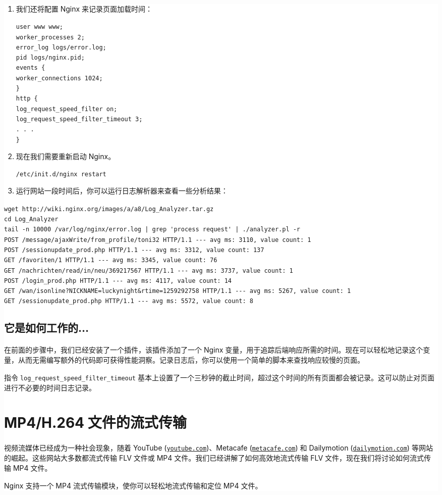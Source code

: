 1.  我们还将配置 Nginx 来记录页面加载时间：

    ```
    user www www;
    worker_processes 2;
    error_log logs/error.log;
    pid logs/nginx.pid;
    events {
    worker_connections 1024;
    }
    http {
    log_request_speed_filter on;
    log_request_speed_filter_timeout 3;
    . . .
    }

    ```

1.  现在我们需要重新启动 Nginx。

    ```
    /etc/init.d/nginx restart

    ```

1.  运行网站一段时间后，你可以运行日志解析器来查看一些分析结果：

```
wget http://wiki.nginx.org/images/a/a8/Log_Analyzer.tar.gz
cd Log_Analyzer
tail -n 10000 /var/log/nginx/error.log | grep 'process request' | ./analyzer.pl -r
POST /message/ajaxWrite/from_profile/toni32 HTTP/1.1 --- avg ms: 3110, value count: 1
POST /sessionupdate_prod.php HTTP/1.1 --- avg ms: 3312, value count: 137
GET /favoriten/1 HTTP/1.1 --- avg ms: 3345, value count: 76
GET /nachrichten/read/in/neu/369217567 HTTP/1.1 --- avg ms: 3737, value count: 1
POST /login_prod.php HTTP/1.1 --- avg ms: 4117, value count: 14
GET /wan/isonline?NICKNAME=luckynight&rtime=1259292758 HTTP/1.1 --- avg ms: 5267, value count: 1
GET /sessionupdate_prod.php HTTP/1.1 --- avg ms: 5572, value count: 8

```

## 它是如何工作的...

在前面的步骤中，我们已经安装了一个插件，该插件添加了一个 Nginx 变量，用于追踪后端响应所需的时间。现在可以轻松地记录这个变量，从而无需编写额外的代码即可获得性能洞察。记录日志后，你可以使用一个简单的脚本来查找响应较慢的页面。

指令 `log_request_speed_filter_timeout` 基本上设置了一个三秒钟的截止时间，超过这个时间的所有页面都会被记录。这可以防止对页面进行不必要的时间日志记录。

# MP4/H.264 文件的流式传输

视频流媒体已经成为一种社会现象，随着 YouTube ([`youtube.com`](http://youtube.com))、Metacafe ([`metacafe.com`](http://metacafe.com)) 和 Dailymotion ([`dailymotion.com`](http://dailymotion.com)) 等网站的崛起。这些网站大多数都流式传输 FLV 文件或 MP4 文件。我们已经讲解了如何高效地流式传输 FLV 文件，现在我们将讨论如何流式传输 MP4 文件。

Nginx 支持一个 MP4 流式传输模块，使你可以轻松地流式传输和定位 MP4 文件。
